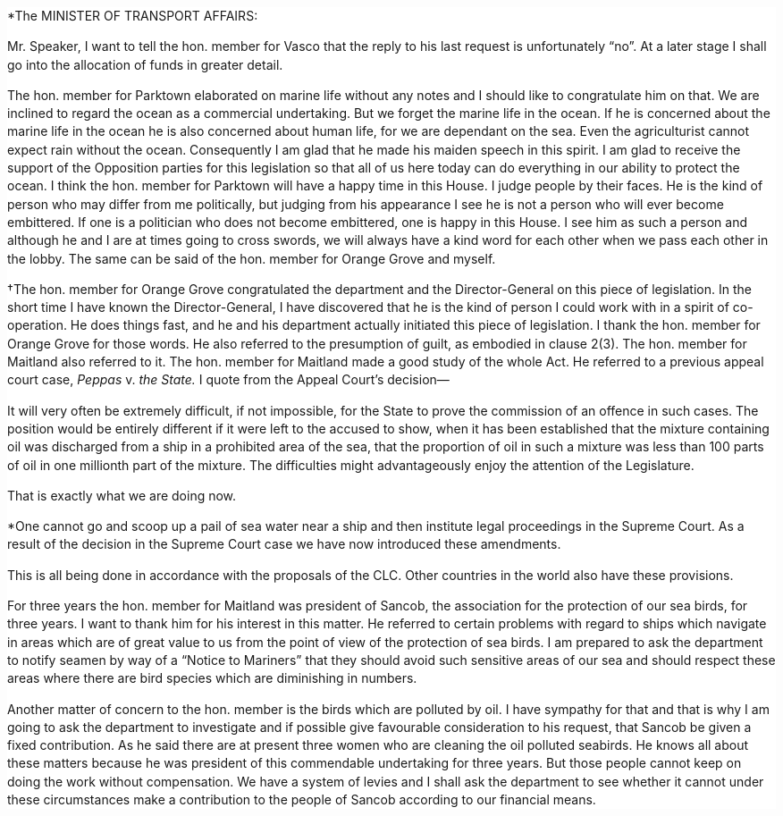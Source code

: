 <from>*The <person refersTo="hansard_za">MINISTER OF TRANSPORT AFFAIRS</person>:</from>

<p>Mr. Speaker, I want to tell the hon. member for Vasco that the reply to his last request is unfortunately &#x201C;no&#x201D;. At a later stage I shall go into the allocation of funds in greater detail.</p>

<p>The hon. member for Parktown elaborated on marine life without any notes and I should like to congratulate him on that. We are inclined to regard the ocean as a commercial undertaking. But we forget the marine life in the ocean. If he is concerned about the marine life in the ocean he is also concerned about human life, for we are dependant on the sea. Even the agriculturist cannot expect rain without the ocean. Consequently I am glad that he made his maiden speech in this spirit. I am glad to receive the support of the Opposition parties for this legislation so that all of us here today can do everything in our ability to protect the ocean. I think the hon. member for Parktown will have a happy time in this House. I judge people by their faces. He is the kind of person who may differ from me politically, but judging from his appearance I see he is not a person who will ever become embittered. If one is a politician who does not become embittered, one is happy in this House. I see him as such a person and although he and I are at times going to cross swords, we will always have a kind word for each other when we pass each other in the lobby. The same can be said of the hon. member for Orange Grove and myself.</p>

<p>&#x2020;The hon. member for Orange Grove congratulated the department and the Director-General on this piece of legislation. In the short time I have known the Director-General, I have discovered that he is the kind of person I could work with in a spirit of co-operation. He does things fast, and he and his department actually initiated this piece of legislation. I thank the hon. member <span class="col_573-574" refersTo="page_0299"/>for Orange Grove for those words. He also referred to the presumption of guilt, as embodied in clause 2(3). The hon. member for Maitland also referred to it. The hon. member for Maitland made a good study of the whole Act. He referred to a previous appeal court case, <i>Peppas</i> v. <i>the State.</i> I quote from the Appeal Court&#x2019;s decision&#x2014;</p>

<block name="quote">It will very often be extremely difficult, if not impossible, for the State to prove the commission of an offence in such cases. The position would be entirely different if it were left to the accused to show, when it has been established that the mixture containing oil was discharged from a ship in a prohibited area of the sea, that the proportion of oil in such a mixture was less than 100 parts of oil in one millionth part of the mixture. The difficulties might advantageously enjoy the attention of the Legislature.</block>

<p>That is exactly what we are doing now.</p>

<p>*One cannot go and scoop up a pail of sea water near a ship and then institute legal proceedings in the Supreme Court. As a result of the decision in the Supreme Court case we have now introduced these amendments.</p>

<p>This is all being done in accordance with the proposals of the CLC. Other countries in the world also have these provisions.</p>

<p>For three years the hon. member for Maitland was president of Sancob, the association for the protection of our sea birds, for three years. I want to thank him for his interest in this matter. He referred to certain problems with regard to ships which navigate in areas which are of great value to us from the point of view of the protection of sea birds. I am prepared to ask the department to notify seamen by way of a &#x201C;Notice to Mariners&#x201D; that they should avoid such sensitive areas of our sea and should respect these areas where there are bird species which are diminishing in numbers.</p>

<p>Another matter of concern to the hon. member is the birds which are polluted by oil. I have sympathy for that and that is why I am going to ask the department to investigate and if possible give favourable consideration to his request, that Sancob be given a fixed contribution. As he said there are at present three women who are cleaning the oil polluted seabirds. He knows all about these matters because he was president of this commendable undertaking for three years. But those people cannot keep on doing the work without compensation. We have a system of levies and I shall ask the department to see whether it cannot under these circumstances make a contribution to the people of Sancob according to our financial means.</p>
